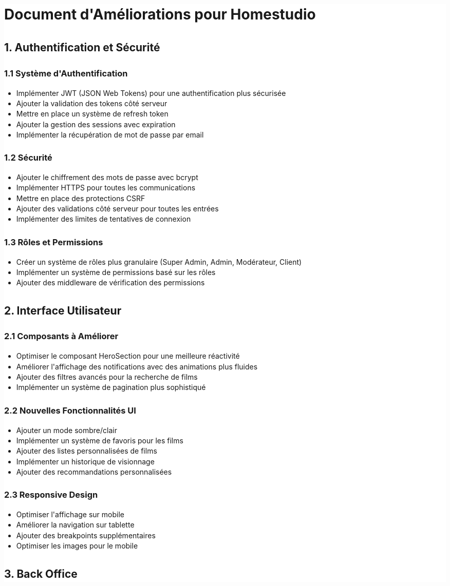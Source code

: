 # Document d'Améliorations pour Homestudio

## 1. Authentification et Sécurité

### 1.1 Système d'Authentification
- Implémenter JWT (JSON Web Tokens) pour une authentification plus sécurisée
- Ajouter la validation des tokens côté serveur
- Mettre en place un système de refresh token
- Ajouter la gestion des sessions avec expiration
- Implémenter la récupération de mot de passe par email

### 1.2 Sécurité
- Ajouter le chiffrement des mots de passe avec bcrypt
- Implémenter HTTPS pour toutes les communications
- Mettre en place des protections CSRF
- Ajouter des validations côté serveur pour toutes les entrées
- Implémenter des limites de tentatives de connexion

### 1.3 Rôles et Permissions
- Créer un système de rôles plus granulaire (Super Admin, Admin, Modérateur, Client)
- Implémenter un système de permissions basé sur les rôles
- Ajouter des middleware de vérification des permissions

## 2. Interface Utilisateur

### 2.1 Composants à Améliorer
- Optimiser le composant HeroSection pour une meilleure réactivité
- Améliorer l'affichage des notifications avec des animations plus fluides
- Ajouter des filtres avancés pour la recherche de films
- Implémenter un système de pagination plus sophistiqué

### 2.2 Nouvelles Fonctionnalités UI
- Ajouter un mode sombre/clair
- Implémenter un système de favoris pour les films
- Ajouter des listes personnalisées de films
- Implémenter un historique de visionnage
- Ajouter des recommandations personnalisées

### 2.3 Responsive Design
- Optimiser l'affichage sur mobile
- Améliorer la navigation sur tablette
- Ajouter des breakpoints supplémentaires
- Optimiser les images pour le mobile

## 3. Back Office

